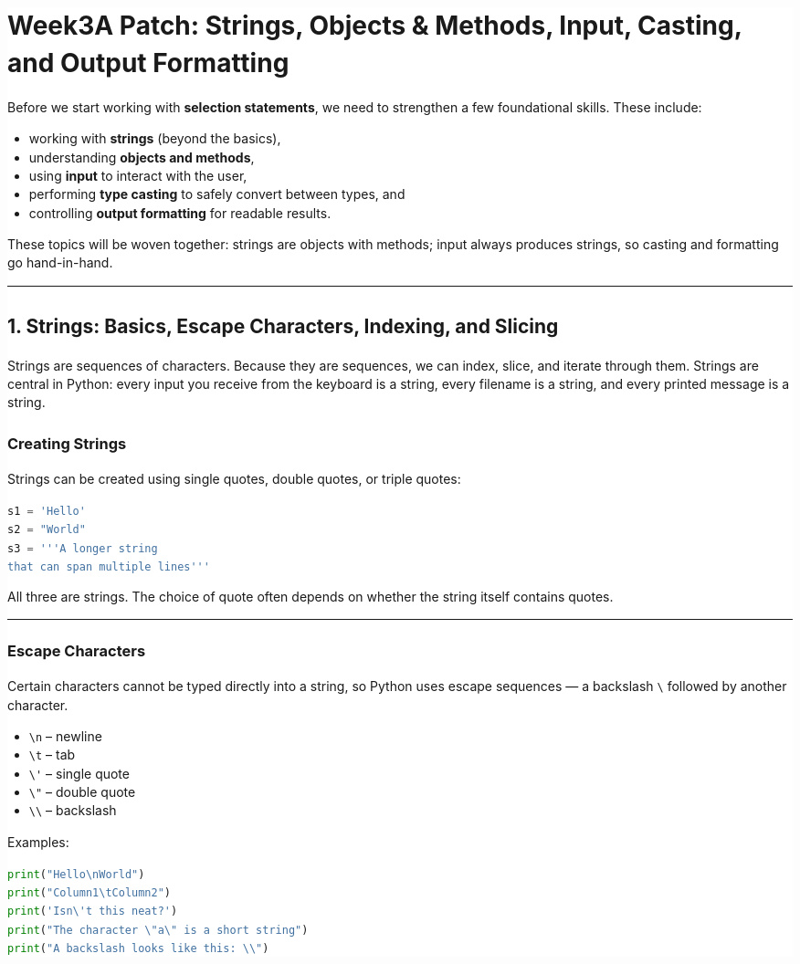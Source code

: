 # Week3A Patch: Strings, Objects & Methods, Input, Casting, and Output Formatting

Before we start working with **selection statements**, we need to strengthen a few foundational skills. These include:  
- working with **strings** (beyond the basics),  
- understanding **objects and methods**,  
- using **input** to interact with the user,  
- performing **type casting** to safely convert between types, and  
- controlling **output formatting** for readable results.  

These topics will be woven together: strings are objects with methods; input always produces strings, so casting and formatting go hand-in-hand.  

---

## 1. Strings: Basics, Escape Characters, Indexing, and Slicing

Strings are sequences of characters. Because they are sequences, we can index, slice, and iterate through them. Strings are central in Python: every input you receive from the keyboard is a string, every filename is a string, and every printed message is a string.

### Creating Strings

Strings can be created using single quotes, double quotes, or triple quotes:

```python
s1 = 'Hello'
s2 = "World"
s3 = '''A longer string
that can span multiple lines'''
```

All three are strings. The choice of quote often depends on whether the string itself contains quotes.

---

### Escape Characters

Certain characters cannot be typed directly into a string, so Python uses escape sequences — a backslash `\` followed by another character.

- `\n` – newline  
- `\t` – tab  
- `\'` – single quote  
- `\"` – double quote  
- `\\` – backslash  

Examples:

```python
print("Hello\nWorld")
print("Column1\tColumn2")
print('Isn\'t this neat?')
print("The character \"a\" is a short string")
print("A backslash looks like this: \\")
```
